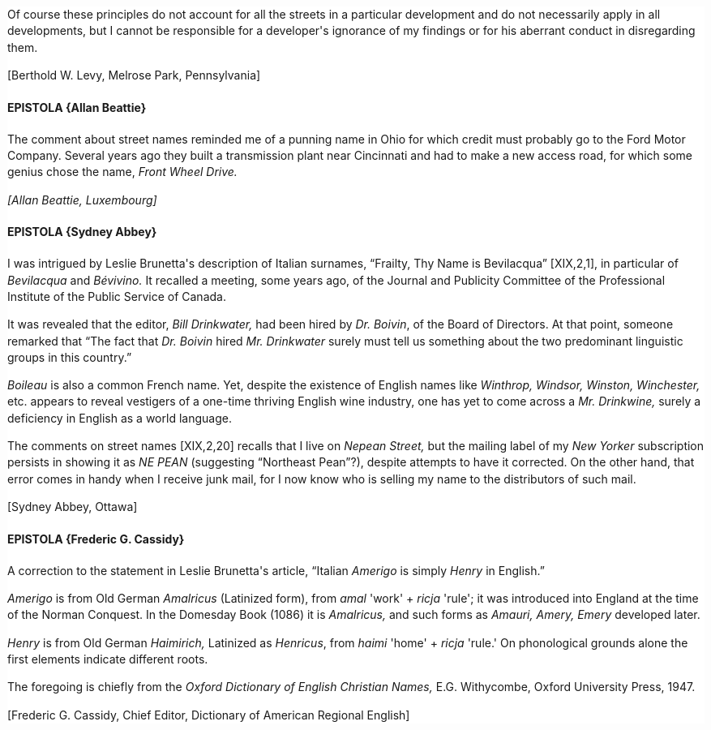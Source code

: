 Of course these principles do not account for all the streets in a particular development and do not necessarily apply in all developments, but I cannot be responsible for a developer's ignorance of my findings or for his aberrant conduct in disregarding them.  

[Berthold W. Levy, Melrose Park, Pennsylvania]  


#### EPISTOLA {Allan Beattie} 

The comment about street names reminded me of a punning name in Ohio for which credit must probably go to the Ford Motor Company. Several years ago they built a transmission plant near Cincinnati and had to make a new access road, for which some genius chose the name, *Front Wheel Drive.* 

*[Allan Beattie, Luxembourg]*

  


#### EPISTOLA {Sydney Abbey} 

I was intrigued by Leslie Brunetta's description of Italian surnames, &ldquo;Frailty, Thy Name is Bevilacqua&rdquo; [XIX,2,1], in particular of *Bevilacqua* and *B&eacute;vivino.* It recalled a meeting, some years ago, of the Journal and Publicity Committee of the Professional Institute of the Public Service of Canada. 

It was revealed that the editor, *Bill Drinkwater,* had been hired by *Dr. Boivin*, of the Board of Directors. At that point, someone remarked that &ldquo;The fact that *Dr. Boivin* hired *Mr. Drinkwater* surely must tell us something about the two predominant linguistic groups in this country.&rdquo; 

*Boileau* is also a common French name. Yet, despite the existence of English names like *Winthrop, Windsor, Winston, Winchester,* etc. appears to reveal vestigers of a one-time thriving English wine industry, one has yet to come across a *Mr. Drinkwine,* surely a deficiency in English as a world language. 

The comments on street names [XIX,2,20] recalls that I live on *Nepean Street,* but the mailing label of my *New Yorker* subscription persists in showing it as *NE PEAN* (suggesting &ldquo;Northeast Pean&rdquo;?), despite attempts to have it corrected. On the other hand, that error comes in handy when I receive junk mail, for I now know who is selling my name to the distributors of such mail.  

[Sydney Abbey, Ottawa]  


#### EPISTOLA {Frederic G. Cassidy} 

A correction to the statement in Leslie Brunetta's article, &ldquo;Italian *Amerigo* is simply *Henry* in English.&rdquo; 

*Amerigo* is from Old German *Amalricus* (Latinized form), from *amal* 'work' + *ricja* 'rule'; it was introduced into England at the time of the Norman Conquest. In the Domesday Book (1086) it is *Amalricus,* and such forms as *Amauri, Amery, Emery* developed later. 

*Henry* is from Old German *Haimirich,* Latinized as *Henricus*, from *haimi* 'home' + *ricja* 'rule.' On phonological grounds alone the first elements indicate different roots. 

The foregoing is chiefly from the *Oxford Dictionary of English Christian Names,* E.G. Withycombe, Oxford University Press, 1947.  

[Frederic G. Cassidy, Chief Editor, Dictionary of American Regional English]  
